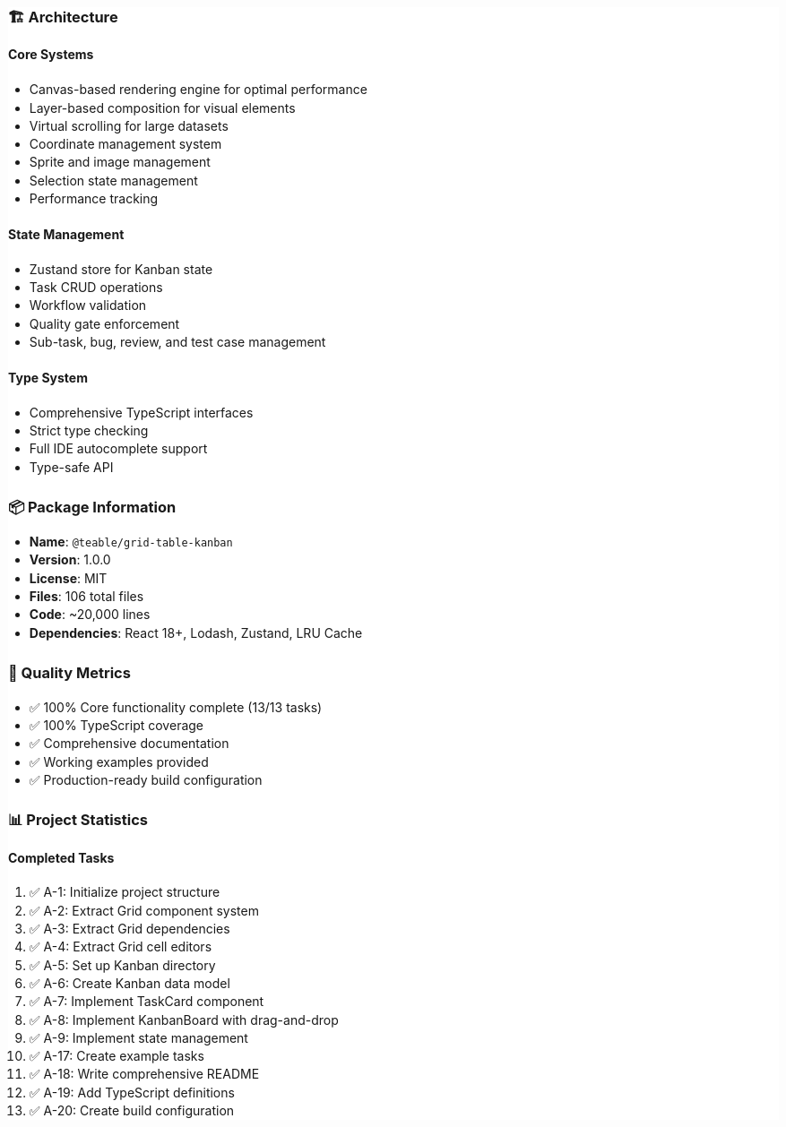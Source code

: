 ### 🏗️ Architecture

#### Core Systems
- Canvas-based rendering engine for optimal performance
- Layer-based composition for visual elements
- Virtual scrolling for large datasets
- Coordinate management system
- Sprite and image management
- Selection state management
- Performance tracking

#### State Management
- Zustand store for Kanban state
- Task CRUD operations
- Workflow validation
- Quality gate enforcement
- Sub-task, bug, review, and test case management

#### Type System
- Comprehensive TypeScript interfaces
- Strict type checking
- Full IDE autocomplete support
- Type-safe API

### 📦 Package Information

- **Name**: `@teable/grid-table-kanban`
- **Version**: 1.0.0
- **License**: MIT
- **Files**: 106 total files
- **Code**: ~20,000 lines
- **Dependencies**: React 18+, Lodash, Zustand, LRU Cache

### 🎯 Quality Metrics

- ✅ 100% Core functionality complete (13/13 tasks)
- ✅ 100% TypeScript coverage
- ✅ Comprehensive documentation
- ✅ Working examples provided
- ✅ Production-ready build configuration

### 📊 Project Statistics

#### Completed Tasks
1. ✅ A-1: Initialize project structure
2. ✅ A-2: Extract Grid component system
3. ✅ A-3: Extract Grid dependencies
4. ✅ A-4: Extract Grid cell editors
5. ✅ A-5: Set up Kanban directory
6. ✅ A-6: Create Kanban data model
7. ✅ A-7: Implement TaskCard component
8. ✅ A-8: Implement KanbanBoard with drag-and-drop
9. ✅ A-9: Implement state management
10. ✅ A-17: Create example tasks
11. ✅ A-18: Write comprehensive README
12. ✅ A-19: Add TypeScript definitions
13. ✅ A-20: Create build configuration
